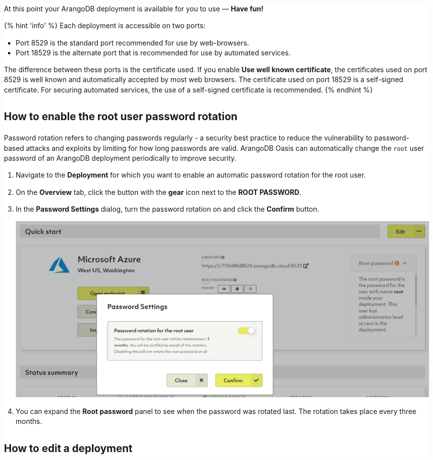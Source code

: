 At this point your ArangoDB deployment is available for you to use — **Have fun!**

{% hint 'info' %}
Each deployment is accessible on two ports:

- Port 8529 is the standard port recommended for use by web-browsers.
- Port 18529 is the alternate port that is recommended for use by automated services.

The difference between these ports is the certificate used. If you enable
__Use well known certificate__, the certificates used on port 8529 is well known
and automatically accepted by most web browsers. The certificate used on port
18529 is a self-signed certificate. For securing automated services, the use of
a self-signed certificate is recommended.
{% endhint %}

## How to enable the root user password rotation

Password rotation refers to changing passwords regularly - a security best practice
to reduce the vulnerability to password-based attacks and exploits by limiting
for how long passwords are valid. ArangoDB Oasis can automatically change the
`root` user password of an ArangoDB deployment periodically to improve security.

1. Navigate to the __Deployment__ for which you want to enable an automatic
   password rotation for the root user.
2. On the __Overview__ tab, click the button with the __gear__ icon next to the
   __ROOT PASSWORD__.
3. In the __Password Settings__ dialog, turn the password rotation on and click the
   __Confirm__ button.

   ![Oasis Deployment Password Rotation](images/oasis-deployment-password-rotation.png)
4. You can expand the __Root password__ panel to see when the password was
   rotated last. The rotation takes place every three months.

## How to edit a deployment
